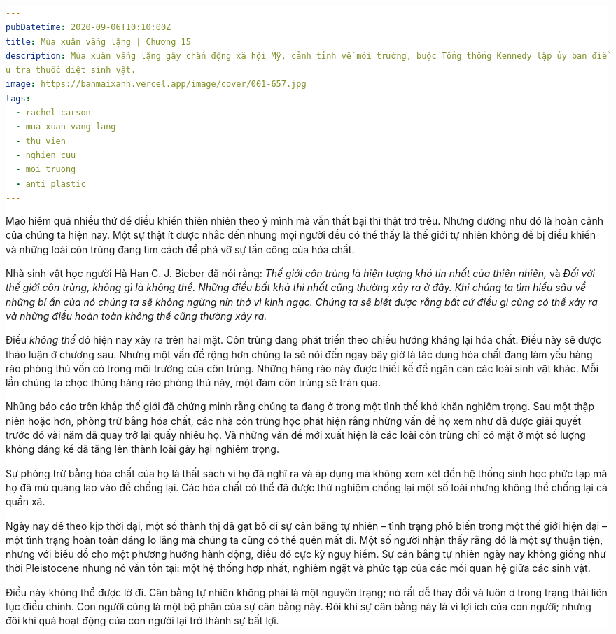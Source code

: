```yaml
---
pubDatetime: 2020-09-06T10:10:00Z
title: Mùa xuân vắng lặng | Chương 15
description: Mùa xuân vắng lặng gây chấn động xã hội Mỹ, cảnh tỉnh về môi trường, buộc Tổng thống Kennedy lập ủy ban điều tra thuốc diệt sinh vật.
image: https://banmaixanh.vercel.app/image/cover/001-657.jpg
tags:
  - rachel carson
  - mua xuan vang lang
  - thu vien
  - nghien cuu
  - moi truong
  - anti plastic
---
```


Mạo hiểm quá nhiều thứ để điều khiển thiên nhiên theo ý mình mà vẫn thất bại thì thật trớ trêu. Nhưng dường như đó là hoàn cảnh của chúng ta hiện nay. Một sự thật ít được nhắc đến nhưng mọi người đều có thể thấy là thế giới tự nhiên không dễ bị điều khiển và những loài côn trùng đang tìm cách để phá vỡ sự tấn công của hóa chất.

Nhà sinh vật học người Hà Han C. J. Bieber đã nói rằng: _Thế giới côn trùng là hiện tượng khó tin nhất của thiên nhiên,_ và _Đối với thế giới côn trùng, không gì là không thể. Những điều bất khả thi nhất cũng thường xảy ra ở đây. Khi chúng ta tìm hiểu sâu về những bí ẩn của nó chúng ta sẽ không ngừng nín thở vì kinh ngạc. Chúng ta sẽ biết được rằng bất cứ điều gì cũng có thể xảy ra và những điều hoàn toàn không thể cũng thường xảy ra._

Điều _không thể_ đó hiện nay xảy ra trên hai mặt. Côn trùng đang phát triển theo chiều hướng kháng lại hóa chất. Điều này sẽ được thảo luận ở chương sau. Nhưng một vấn đề rộng hơn chúng ta sẽ nói đến ngay bây giờ là tác dụng hóa chất đang làm yếu hàng rào phòng thủ vốn có trong môi trường của côn trùng. Những hàng rào này được thiết kế để ngăn cản các loài sinh vật khác. Mỗi lần chúng ta chọc thủng hàng rào phòng thủ này, một đám côn trùng sẽ tràn qua.

Những báo cáo trên khắp thế giới đã chứng minh rằng chúng ta đang ở trong một tình thế khó khăn nghiêm trọng. Sau một thập niên hoặc hơn, phòng trừ bằng hóa chất, các nhà côn trùng học phát hiện rằng những vấn đề họ xem như đã được giải quyết trước đó vài năm đã quay trở lại quấy nhiễu họ. Và những vấn đề mới xuất hiện là các loài côn trùng chỉ có mặt ở một số lượng không đáng kể đã tăng lên thành loài gây hại nghiêm trọng.

Sự phòng trừ bằng hóa chất của họ là thất sách vì họ đã nghĩ ra và áp dụng mà không xem xét đến hệ thống sinh học phức tạp mà họ đã mù quáng lao vào để chống lại. Các hóa chất có thể đã được thử nghiệm chống lại một số loài nhưng không thể chống lại cả quần xã.

Ngày nay để theo kịp thời đại, một số thành thị đã gạt bỏ đi sự cân bằng tự nhiên – tình trạng phổ biến trong một thế giới hiện đại – một tình trạng hoàn toàn đáng lo lắng mà chúng ta cũng có thể quên mất đi. Một số người nhận thấy rằng đó là một sự thuận tiện, nhưng với biểu đồ cho một phương hướng hành động, điều đó cực kỳ nguy hiểm. Sự cân bằng tự nhiên ngày nay không giống như thời Pleistocene nhưng nó vẫn tồn tại: một hệ thống hợp nhất, nghiêm ngặt và phức tạp của các mối quan hệ giữa các sinh vật.

Điều này không thể được lờ đi. Cân bằng tự nhiên không phải là một nguyên trạng; nó rất dễ thay đổi và luôn ở trong trạng thái liên tục điều chỉnh. Con người cũng là một bộ phận của sự cân bằng này. Đôi khi sự cân bằng này là vì lợi ích của con người; nhưng đôi khi quả hoạt động của con người lại trở thành sự bất lợi.

